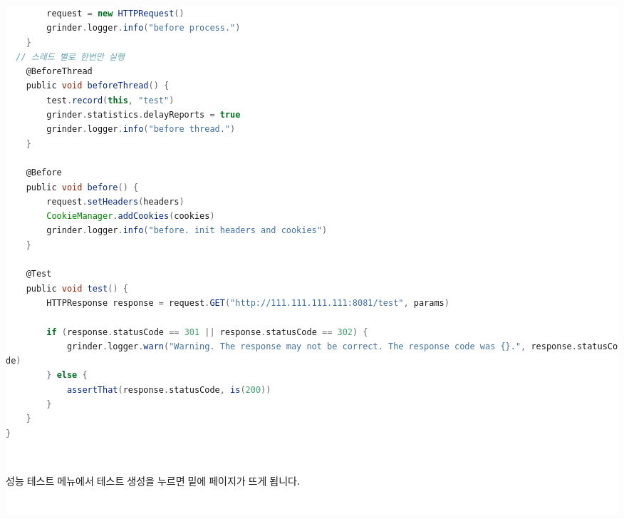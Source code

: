 ```groovy
		request = new HTTPRequest()
		grinder.logger.info("before process.")
	}
  // 스레드 별로 한번만 실행
	@BeforeThread
	public void beforeThread() {
		test.record(this, "test")
		grinder.statistics.delayReports = true
		grinder.logger.info("before thread.")
	}

	@Before
	public void before() {
		request.setHeaders(headers)
		CookieManager.addCookies(cookies)
		grinder.logger.info("before. init headers and cookies")
	}

	@Test
	public void test() {
		HTTPResponse response = request.GET("http://111.111.111.111:8081/test", params)

		if (response.statusCode == 301 || response.statusCode == 302) {
			grinder.logger.warn("Warning. The response may not be correct. The response code was {}.", response.statusCode)
		} else {
			assertThat(response.statusCode, is(200))
		}
	}
}
```

<br>

성능 테스트 메뉴에서 테스트 생성을 누르면 밑에 페이지가 뜨게 됩니다.

<br>
<center>
